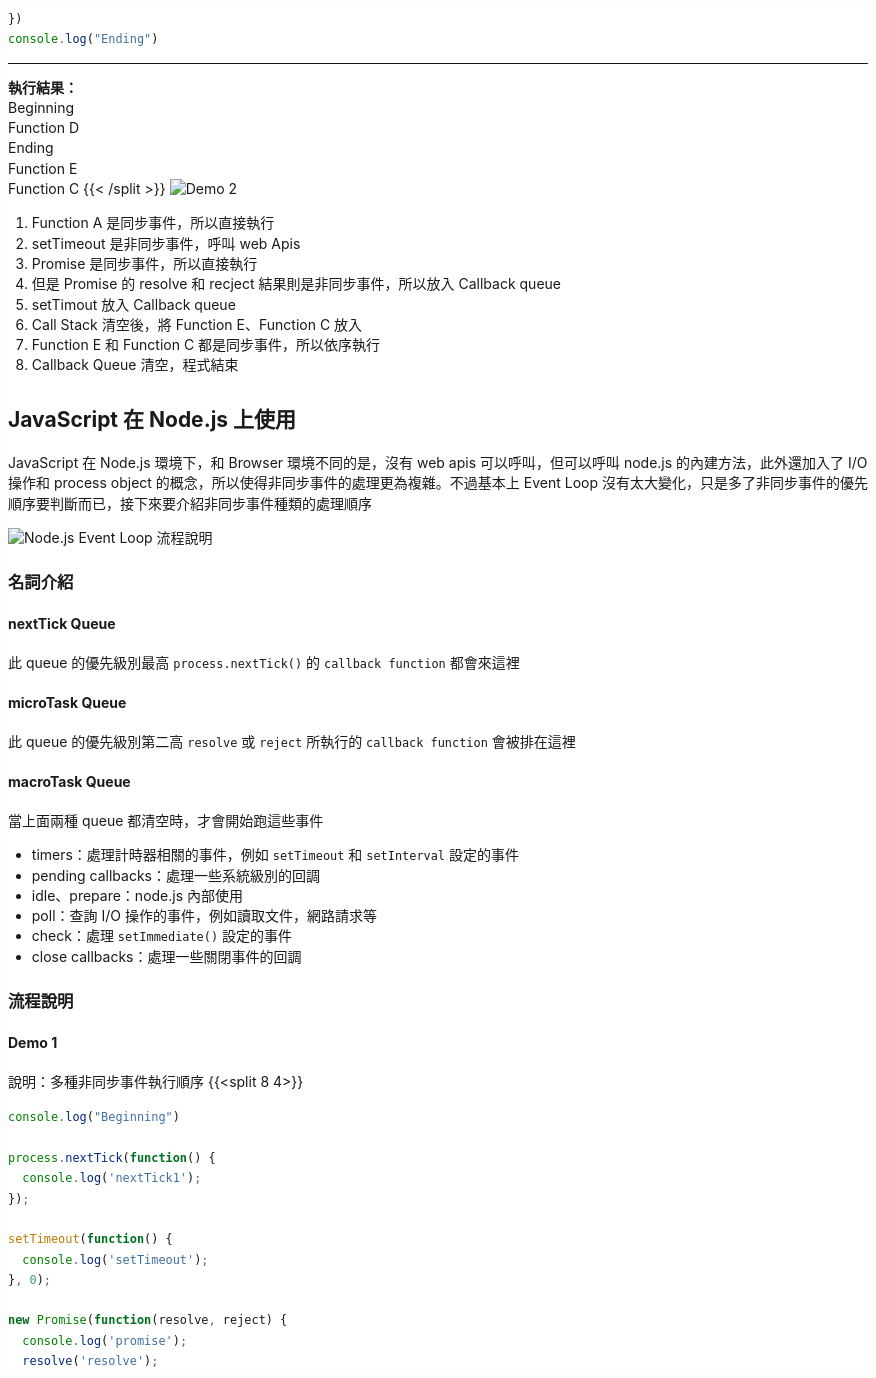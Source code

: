 ```javascript
})
console.log("Ending")
```
---
**執行結果：**  
Beginning  
Function D   
Ending  
Function E  
Function C 
{{< /split >}}
![Demo 2](https://i.postimg.cc/vTbxLGfM/DEMO-2.gif)
1. Function A 是同步事件，所以直接執行
2. setTimeout 是非同步事件，呼叫 web Apis
3. Promise 是同步事件，所以直接執行
4. 但是 Promise 的 resolve 和 recject 結果則是非同步事件，所以放入 Callback queue
4. setTimout 放入 Callback queue
5. Call Stack 清空後，將 Function E、Function C 放入
6. Function E 和 Function C 都是同步事件，所以依序執行
7. Callback Queue 清空，程式結束

## JavaScript 在 Node.js 上使用
JavaScript 在 Node.js 環境下，和 Browser 環境不同的是，沒有 web apis 可以呼叫，但可以呼叫 node.js 的內建方法，此外還加入了 I/O 操作和 process object 的概念，所以使得非同步事件的處理更為複雜。不過基本上 Event Loop 沒有太大變化，只是多了非同步事件的優先順序要判斷而已，接下來要介紹非同步事件種類的處理順序

![Node.js Event Loop 流程說明](https://i.postimg.cc/wTBSxPbb/Event-Loop-111.png)
### 名詞介紹
#### nextTick Queue
此 queue 的優先級別最高
`process.nextTick()` 的 `callback function` 都會來這裡
#### microTask Queue
此 queue 的優先級別第二高
`resolve` 或 `reject` 所執行的 `callback function` 會被排在這裡
#### macroTask Queue
當上面兩種 queue 都清空時，才會開始跑這些事件
- timers：處理計時器相關的事件，例如 `setTimeout` 和 `setInterval` 設定的事件
- pending callbacks：處理一些系統級別的回調
- idle、prepare：node.js 內部使用
- poll：查詢 I/O 操作的事件，例如讀取文件，網路請求等
- check：處理 `setImmediate()` 設定的事件
- close callbacks：處理一些關閉事件的回調
### 流程說明
#### Demo 1
說明：多種非同步事件執行順序
{{<split 8 4>}}
```javascript
console.log("Beginning")
 
process.nextTick(function() {
  console.log('nextTick1');
});
 
setTimeout(function() {
  console.log('setTimeout');
}, 0);
 
new Promise(function(resolve, reject) {
  console.log('promise');
  resolve('resolve');
```